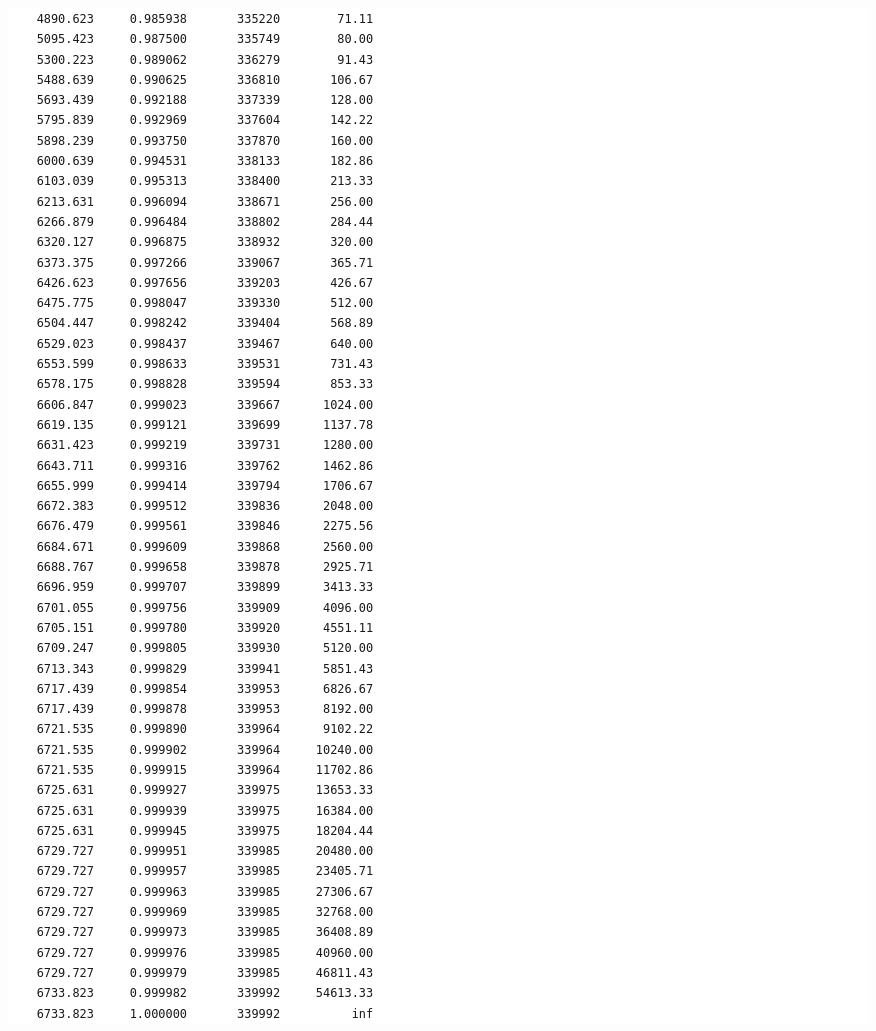 ```
    4890.623     0.985938       335220        71.11
    5095.423     0.987500       335749        80.00
    5300.223     0.989062       336279        91.43
    5488.639     0.990625       336810       106.67
    5693.439     0.992188       337339       128.00
    5795.839     0.992969       337604       142.22
    5898.239     0.993750       337870       160.00
    6000.639     0.994531       338133       182.86
    6103.039     0.995313       338400       213.33
    6213.631     0.996094       338671       256.00
    6266.879     0.996484       338802       284.44
    6320.127     0.996875       338932       320.00
    6373.375     0.997266       339067       365.71
    6426.623     0.997656       339203       426.67
    6475.775     0.998047       339330       512.00
    6504.447     0.998242       339404       568.89
    6529.023     0.998437       339467       640.00
    6553.599     0.998633       339531       731.43
    6578.175     0.998828       339594       853.33
    6606.847     0.999023       339667      1024.00
    6619.135     0.999121       339699      1137.78
    6631.423     0.999219       339731      1280.00
    6643.711     0.999316       339762      1462.86
    6655.999     0.999414       339794      1706.67
    6672.383     0.999512       339836      2048.00
    6676.479     0.999561       339846      2275.56
    6684.671     0.999609       339868      2560.00
    6688.767     0.999658       339878      2925.71
    6696.959     0.999707       339899      3413.33
    6701.055     0.999756       339909      4096.00
    6705.151     0.999780       339920      4551.11
    6709.247     0.999805       339930      5120.00
    6713.343     0.999829       339941      5851.43
    6717.439     0.999854       339953      6826.67
    6717.439     0.999878       339953      8192.00
    6721.535     0.999890       339964      9102.22
    6721.535     0.999902       339964     10240.00
    6721.535     0.999915       339964     11702.86
    6725.631     0.999927       339975     13653.33
    6725.631     0.999939       339975     16384.00
    6725.631     0.999945       339975     18204.44
    6729.727     0.999951       339985     20480.00
    6729.727     0.999957       339985     23405.71
    6729.727     0.999963       339985     27306.67
    6729.727     0.999969       339985     32768.00
    6729.727     0.999973       339985     36408.89
    6729.727     0.999976       339985     40960.00
    6729.727     0.999979       339985     46811.43
    6733.823     0.999982       339992     54613.33
    6733.823     1.000000       339992          inf
```

